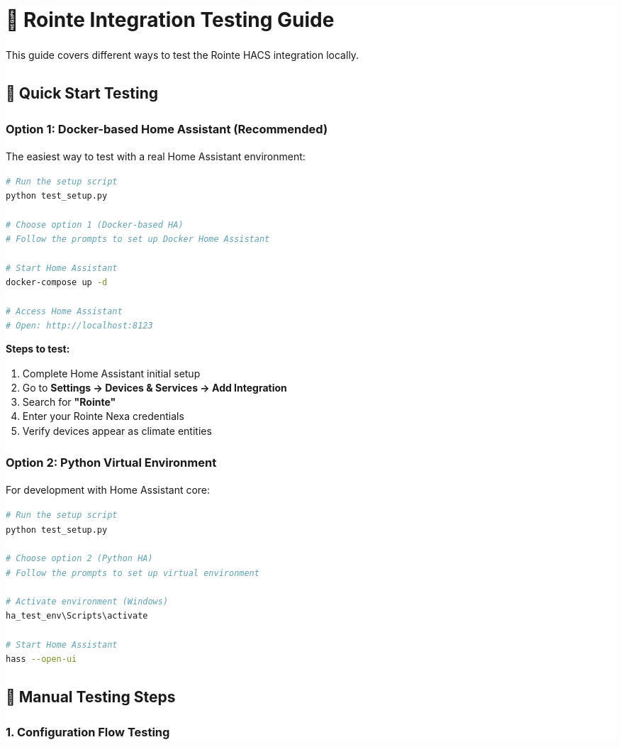 # 🧪 Rointe Integration Testing Guide

This guide covers different ways to test the Rointe HACS integration locally.

## 🚀 Quick Start Testing

### Option 1: Docker-based Home Assistant (Recommended)

The easiest way to test with a real Home Assistant environment:

```bash
# Run the setup script
python test_setup.py

# Choose option 1 (Docker-based HA)
# Follow the prompts to set up Docker Home Assistant

# Start Home Assistant
docker-compose up -d

# Access Home Assistant
# Open: http://localhost:8123
```

**Steps to test:**
1. Complete Home Assistant initial setup
2. Go to **Settings → Devices & Services → Add Integration**
3. Search for **"Rointe"**
4. Enter your Rointe Nexa credentials
5. Verify devices appear as climate entities

### Option 2: Python Virtual Environment

For development with Home Assistant core:

```bash
# Run the setup script
python test_setup.py

# Choose option 2 (Python HA)
# Follow the prompts to set up virtual environment

# Activate environment (Windows)
ha_test_env\Scripts\activate

# Start Home Assistant
hass --open-ui
```

## 🔧 Manual Testing Steps

### 1. Configuration Flow Testing
